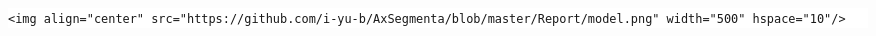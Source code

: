     <img align="center" src="https://github.com/i-yu-b/AxSegmenta/blob/master/Report/model.png" width="500" hspace="10"/>
</p>
